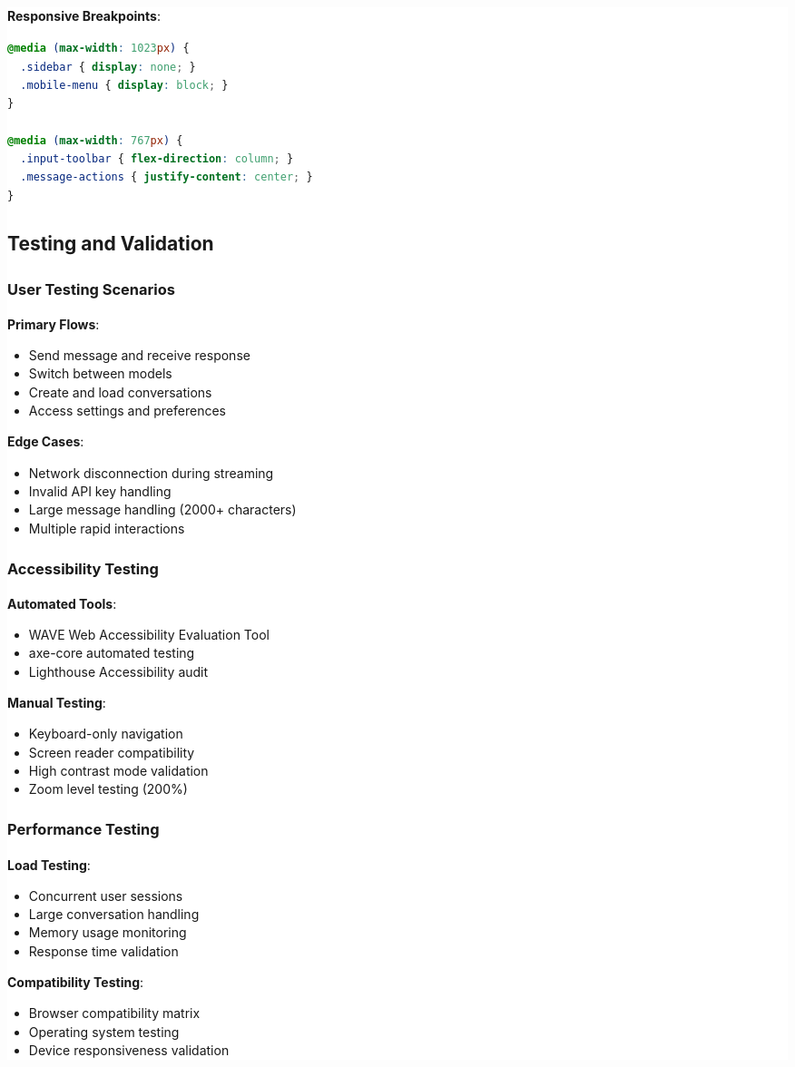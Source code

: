 **Responsive Breakpoints**:
```css
@media (max-width: 1023px) {
  .sidebar { display: none; }
  .mobile-menu { display: block; }
}

@media (max-width: 767px) {
  .input-toolbar { flex-direction: column; }
  .message-actions { justify-content: center; }
}
```

## Testing and Validation

### User Testing Scenarios

**Primary Flows**:
- Send message and receive response
- Switch between models
- Create and load conversations
- Access settings and preferences

**Edge Cases**:
- Network disconnection during streaming
- Invalid API key handling
- Large message handling (2000+ characters)
- Multiple rapid interactions

### Accessibility Testing

**Automated Tools**:
- WAVE Web Accessibility Evaluation Tool
- axe-core automated testing
- Lighthouse Accessibility audit

**Manual Testing**:
- Keyboard-only navigation
- Screen reader compatibility
- High contrast mode validation
- Zoom level testing (200%)

### Performance Testing

**Load Testing**:
- Concurrent user sessions
- Large conversation handling
- Memory usage monitoring
- Response time validation

**Compatibility Testing**:
- Browser compatibility matrix
- Operating system testing
- Device responsiveness validation
